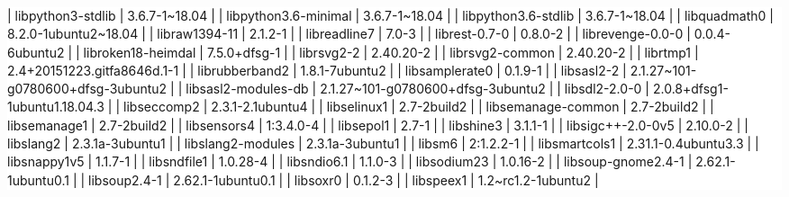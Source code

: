 | libpython3-stdlib | 3.6.7-1~18.04 |
| libpython3.6-minimal | 3.6.7-1~18.04 |
| libpython3.6-stdlib | 3.6.7-1~18.04 |
| libquadmath0 | 8.2.0-1ubuntu2~18.04 |
| libraw1394-11 | 2.1.2-1 |
| libreadline7 | 7.0-3 |
| librest-0.7-0 | 0.8.0-2 |
| librevenge-0.0-0 | 0.0.4-6ubuntu2 |
| libroken18-heimdal | 7.5.0+dfsg-1 |
| librsvg2-2 | 2.40.20-2 |
| librsvg2-common | 2.40.20-2 |
| librtmp1 | 2.4+20151223.gitfa8646d.1-1 |
| librubberband2 | 1.8.1-7ubuntu2 |
| libsamplerate0 | 0.1.9-1 |
| libsasl2-2 | 2.1.27~101-g0780600+dfsg-3ubuntu2 |
| libsasl2-modules-db | 2.1.27~101-g0780600+dfsg-3ubuntu2 |
| libsdl2-2.0-0 | 2.0.8+dfsg1-1ubuntu1.18.04.3 |
| libseccomp2 | 2.3.1-2.1ubuntu4 |
| libselinux1 | 2.7-2build2 |
| libsemanage-common | 2.7-2build2 |
| libsemanage1 | 2.7-2build2 |
| libsensors4 | 1:3.4.0-4 |
| libsepol1 | 2.7-1 |
| libshine3 | 3.1.1-1 |
| libsigc++-2.0-0v5 | 2.10.0-2 |
| libslang2 | 2.3.1a-3ubuntu1 |
| libslang2-modules | 2.3.1a-3ubuntu1 |
| libsm6 | 2:1.2.2-1 |
| libsmartcols1 | 2.31.1-0.4ubuntu3.3 |
| libsnappy1v5 | 1.1.7-1 |
| libsndfile1 | 1.0.28-4 |
| libsndio6.1 | 1.1.0-3 |
| libsodium23 | 1.0.16-2 |
| libsoup-gnome2.4-1 | 2.62.1-1ubuntu0.1 |
| libsoup2.4-1 | 2.62.1-1ubuntu0.1 |
| libsoxr0 | 0.1.2-3 |
| libspeex1 | 1.2~rc1.2-1ubuntu2 |